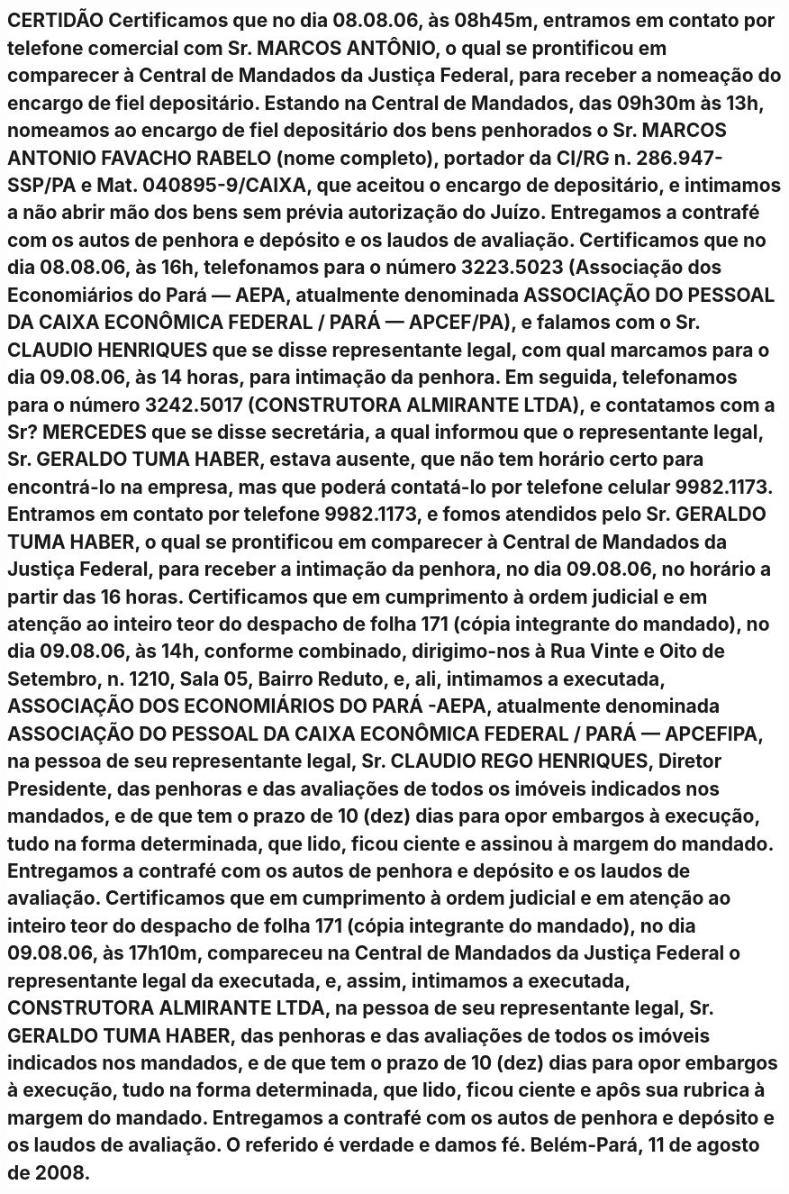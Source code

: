 ## CERTIDÃO Certificamos que no dia 08.08.06, às 08h45m, entramos em contato por telefone comercial com Sr. MARCOS ANTÔNIO, o qual se prontificou em comparecer à Central de Mandados da Justiça Federal, para receber a nomeação do encargo de fiel depositário. Estando na Central de Mandados, das 09h30m às 13h, nomeamos ao encargo de fiel depositário dos bens penhorados o Sr. MARCOS ANTONIO FAVACHO RABELO (nome completo), portador da CI/RG n. 286.947-SSP/PA e Mat. 040895-9/CAIXA, que aceitou o encargo de depositário, e intimamos a não abrir mão dos bens sem prévia autorização do Juízo. Entregamos a contrafé com os autos de penhora e depósito e os laudos de avaliação. Certificamos que no dia 08.08.06, às 16h, telefonamos para o número 3223.5023 (Associação dos Economiários do Pará — AEPA, atualmente denominada ASSOCIAÇÃO DO PESSOAL DA CAIXA ECONÔMICA FEDERAL / PARÁ — APCEF/PA), e falamos com o Sr. CLAUDIO HENRIQUES que se disse representante legal, com qual marcamos para o dia 09.08.06, às 14 horas, para intimação da penhora. Em seguida, telefonamos para o número 3242.5017 (CONSTRUTORA ALMIRANTE LTDA), e contatamos com a Sr? MERCEDES que se disse secretária, a qual informou que o representante legal, Sr. GERALDO TUMA HABER, estava ausente, que não tem horário certo para encontrá-lo na empresa, mas que poderá contatá-lo por telefone celular 9982.1173. Entramos em contato por telefone 9982.1173, e fomos atendidos pelo Sr. GERALDO TUMA HABER, o qual se prontificou em comparecer à Central de Mandados da Justiça Federal, para receber a intimação da penhora, no dia 09.08.06, no horário a partir das 16 horas. Certificamos que em cumprimento à ordem judicial e em atenção ao inteiro teor do despacho de folha 171 (cópia integrante do mandado), no dia 09.08.06, às 14h, conforme combinado, dirigimo-nos à Rua Vinte e Oito de Setembro, n. 1210, Sala 05, Bairro Reduto, e, ali, intimamos a executada, ASSOCIAÇÃO DOS ECONOMIÁRIOS DO PARÁ -AEPA, atualmente denominada ASSOCIAÇÃO DO PESSOAL DA CAIXA ECONÔMICA FEDERAL / PARÁ — APCEFIPA, na pessoa de seu representante legal, Sr. CLAUDIO REGO HENRIQUES, Diretor Presidente, das penhoras e das avaliações de todos os imóveis indicados nos mandados, e de que tem o prazo de 10 (dez) dias para opor embargos à execução, tudo na forma determinada, que lido, ficou ciente e assinou à margem do mandado. Entregamos a contrafé com os autos de penhora e depósito e os laudos de avaliação. Certificamos que em cumprimento à ordem judicial e em atenção ao inteiro teor do despacho de folha 171 (cópia integrante do mandado), no dia 09.08.06, às 17h10m, compareceu na Central de Mandados da Justiça Federal o representante legal da executada, e, assim, intimamos a executada, CONSTRUTORA ALMIRANTE LTDA, na pessoa de seu representante legal, Sr. GERALDO TUMA HABER, das penhoras e das avaliações de todos os imóveis indicados nos mandados, e de que tem o prazo de 10 (dez) dias para opor embargos à execução, tudo na forma determinada, que lido, ficou ciente e apôs sua rubrica à margem do mandado. Entregamos a contrafé com os autos de penhora e depósito e os laudos de avaliação. O referido é verdade e damos fé. Belém-Pará, 11 de agosto de 2008.
